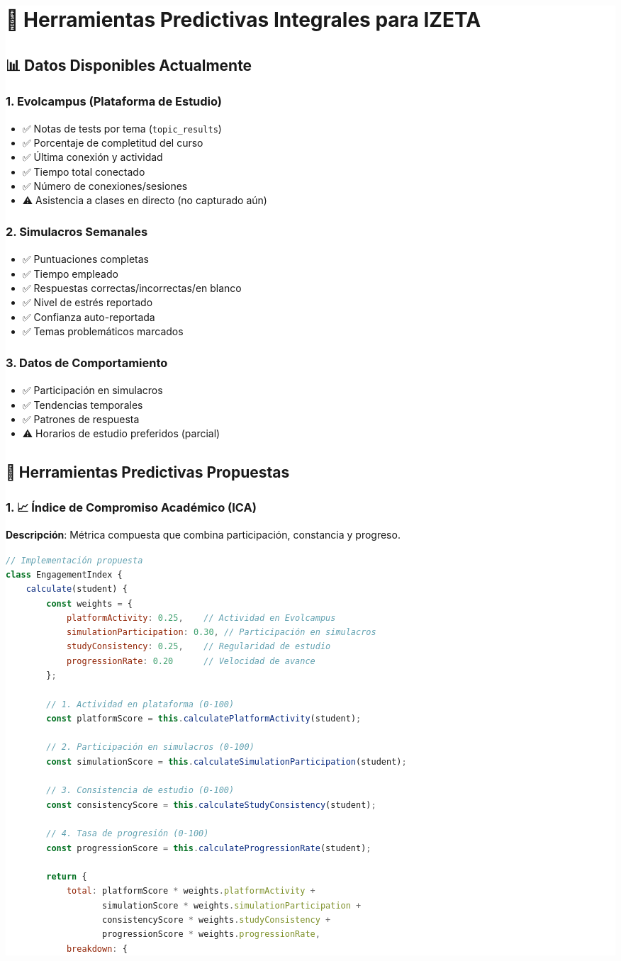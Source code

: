 # 🎯 Herramientas Predictivas Integrales para IZETA

## 📊 Datos Disponibles Actualmente

### 1. **Evolcampus (Plataforma de Estudio)**
- ✅ Notas de tests por tema (`topic_results`)
- ✅ Porcentaje de completitud del curso
- ✅ Última conexión y actividad
- ✅ Tiempo total conectado
- ✅ Número de conexiones/sesiones
- ⚠️ Asistencia a clases en directo (no capturado aún)

### 2. **Simulacros Semanales**
- ✅ Puntuaciones completas
- ✅ Tiempo empleado
- ✅ Respuestas correctas/incorrectas/en blanco
- ✅ Nivel de estrés reportado
- ✅ Confianza auto-reportada
- ✅ Temas problemáticos marcados

### 3. **Datos de Comportamiento**
- ✅ Participación en simulacros
- ✅ Tendencias temporales
- ✅ Patrones de respuesta
- ⚠️ Horarios de estudio preferidos (parcial)

## 🚀 Herramientas Predictivas Propuestas

### 1. **📈 Índice de Compromiso Académico (ICA)**

**Descripción**: Métrica compuesta que combina participación, constancia y progreso.

```javascript
// Implementación propuesta
class EngagementIndex {
    calculate(student) {
        const weights = {
            platformActivity: 0.25,    // Actividad en Evolcampus
            simulationParticipation: 0.30, // Participación en simulacros
            studyConsistency: 0.25,    // Regularidad de estudio
            progressionRate: 0.20      // Velocidad de avance
        };
        
        // 1. Actividad en plataforma (0-100)
        const platformScore = this.calculatePlatformActivity(student);
        
        // 2. Participación en simulacros (0-100)
        const simulationScore = this.calculateSimulationParticipation(student);
        
        // 3. Consistencia de estudio (0-100)
        const consistencyScore = this.calculateStudyConsistency(student);
        
        // 4. Tasa de progresión (0-100)
        const progressionScore = this.calculateProgressionRate(student);
        
        return {
            total: platformScore * weights.platformActivity +
                   simulationScore * weights.simulationParticipation +
                   consistencyScore * weights.studyConsistency +
                   progressionScore * weights.progressionRate,
            breakdown: {
```